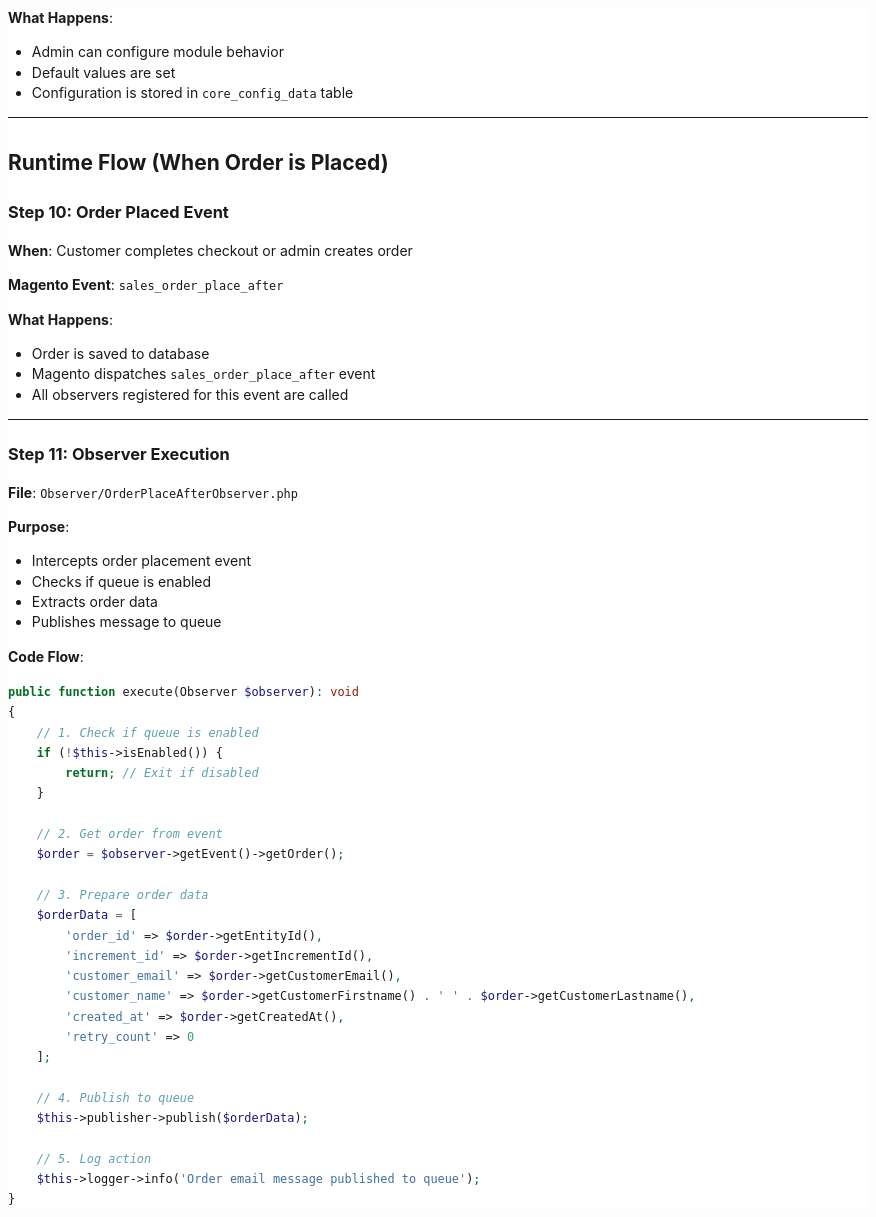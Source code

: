 **What Happens**:
- Admin can configure module behavior
- Default values are set
- Configuration is stored in `core_config_data` table

---

## Runtime Flow (When Order is Placed)

### Step 10: Order Placed Event

**When**: Customer completes checkout or admin creates order

**Magento Event**: `sales_order_place_after`

**What Happens**:
- Order is saved to database
- Magento dispatches `sales_order_place_after` event
- All observers registered for this event are called

---

### Step 11: Observer Execution

**File**: `Observer/OrderPlaceAfterObserver.php`

**Purpose**:
- Intercepts order placement event
- Checks if queue is enabled
- Extracts order data
- Publishes message to queue

**Code Flow**:
```php
public function execute(Observer $observer): void
{
    // 1. Check if queue is enabled
    if (!$this->isEnabled()) {
        return; // Exit if disabled
    }

    // 2. Get order from event
    $order = $observer->getEvent()->getOrder();

    // 3. Prepare order data
    $orderData = [
        'order_id' => $order->getEntityId(),
        'increment_id' => $order->getIncrementId(),
        'customer_email' => $order->getCustomerEmail(),
        'customer_name' => $order->getCustomerFirstname() . ' ' . $order->getCustomerLastname(),
        'created_at' => $order->getCreatedAt(),
        'retry_count' => 0
    ];

    // 4. Publish to queue
    $this->publisher->publish($orderData);

    // 5. Log action
    $this->logger->info('Order email message published to queue');
}
```
